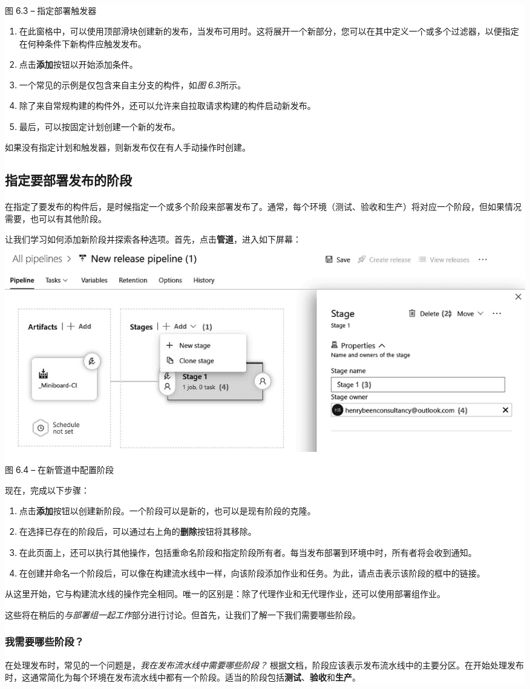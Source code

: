 图 6.3 – 指定部署触发器

1.  在此窗格中，可以使用顶部滑块创建新的发布，当发布可用时。这将展开一个新部分，您可以在其中定义一个或多个过滤器，以便指定在何种条件下新构件应触发发布。

1.  点击**添加**按钮以开始添加条件。

1.  一个常见的示例是仅包含来自主分支的构件，如*图 6.3*所示。

1.  除了来自常规构建的构件外，还可以允许来自拉取请求构建的构件启动新发布。

1.  最后，可以按固定计划创建一个新的发布。

如果没有指定计划和触发器，则新发布仅在有人手动操作时创建。

## 指定要部署发布的阶段

在指定了要发布的构件后，是时候指定一个或多个阶段来部署发布了。通常，每个环境（测试、验收和生产）将对应一个阶段，但如果情况需要，也可以有其他阶段。

让我们学习如何添加新阶段并探索各种选项。首先，点击**管道**，进入如下屏幕：

![图 6.4 – 在新管道中配置阶段 ](img/B18655_06_04.jpg)

图 6.4 – 在新管道中配置阶段

现在，完成以下步骤：

1.  点击**添加**按钮以创建新阶段。一个阶段可以是新的，也可以是现有阶段的克隆。

1.  在选择已存在的阶段后，可以通过右上角的**删除**按钮将其移除。

1.  在此页面上，还可以执行其他操作，包括重命名阶段和指定阶段所有者。每当发布部署到环境中时，所有者将会收到通知。

1.  在创建并命名一个阶段后，可以像在构建流水线中一样，向该阶段添加作业和任务。为此，请点击表示该阶段的框中的链接。

从这里开始，它与构建流水线的操作完全相同。唯一的区别是：除了代理作业和无代理作业，还可以使用部署组作业。

这些将在稍后的*与部署组一起工作*部分进行讨论。但首先，让我们了解一下我们需要哪些阶段。

### 我需要哪些阶段？

在处理发布时，常见的一个问题是，*我在发布流水线中需要哪些阶段？* 根据文档，阶段应该表示发布流水线中的主要分区。在开始处理发布时，这通常简化为每个环境在发布流水线中都有一个阶段。适当的阶段包括**测试**、**验收**和**生产**。
